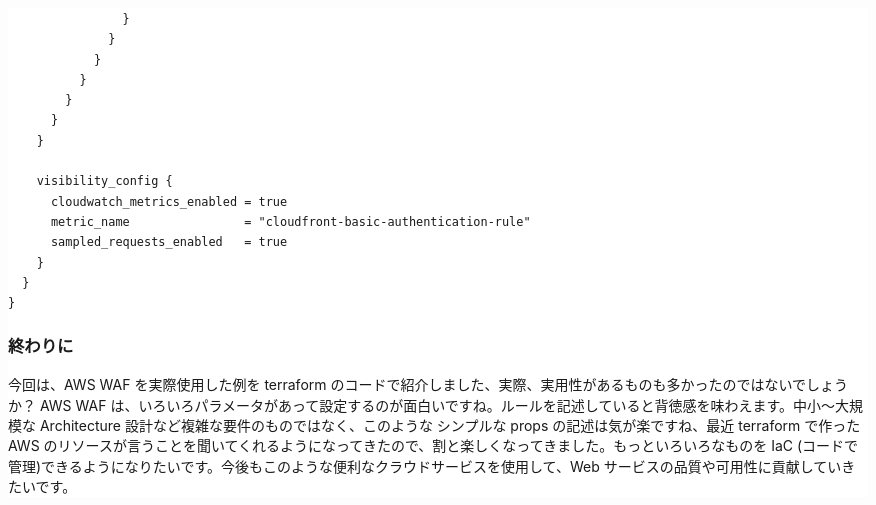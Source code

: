 ```hcl
                }
              }
            }
          }
        }
      }
    }

    visibility_config {
      cloudwatch_metrics_enabled = true
      metric_name                = "cloudfront-basic-authentication-rule"
      sampled_requests_enabled   = true
    }
  }
}
```

### 終わりに

今回は、AWS WAF を実際使用した例を terraform のコードで紹介しました、実際、実用性があるものも多かったのではないでしょうか？ AWS WAF は、いろいろパラメータがあって設定するのが面白いですね。ルールを記述していると背徳感を味わえます。中小〜大規模な Architecture 設計など複雑な要件のものではなく、このような シンプルな props の記述は気が楽ですね、最近 terraform で作った AWS のリソースが言うことを聞いてくれるようになってきたので、割と楽しくなってきました。もっといろいろなものを IaC (コードで管理)できるようになりたいです。今後もこのような便利なクラウドサービスを使用して、Web サービスの品質や可用性に貢献していきたいです。
